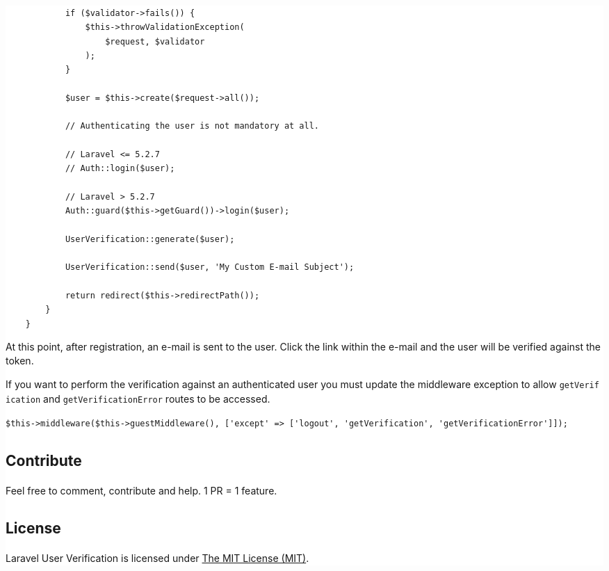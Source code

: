 ```
            if ($validator->fails()) {
                $this->throwValidationException(
                    $request, $validator
                );
            }

            $user = $this->create($request->all());

            // Authenticating the user is not mandatory at all.

            // Laravel <= 5.2.7
            // Auth::login($user);

            // Laravel > 5.2.7
            Auth::guard($this->getGuard())->login($user);

            UserVerification::generate($user);

            UserVerification::send($user, 'My Custom E-mail Subject');

            return redirect($this->redirectPath());
        }
    }

```

At this point, after registration, an e-mail is sent to the user.
Click the link within the e-mail and the user will be verified against the
token.

If you want to perform the verification against an authenticated user you must
update the middleware exception to allow `getVerification` and
`getVerificationError` routes to be accessed.

```
$this->middleware($this->guestMiddleware(), ['except' => ['logout', 'getVerification', 'getVerificationError']]);
```

## Contribute

Feel free to comment, contribute and help. 1 PR = 1 feature.

## License

Laravel User Verification is licensed under [The MIT License (MIT)](LICENSE).

